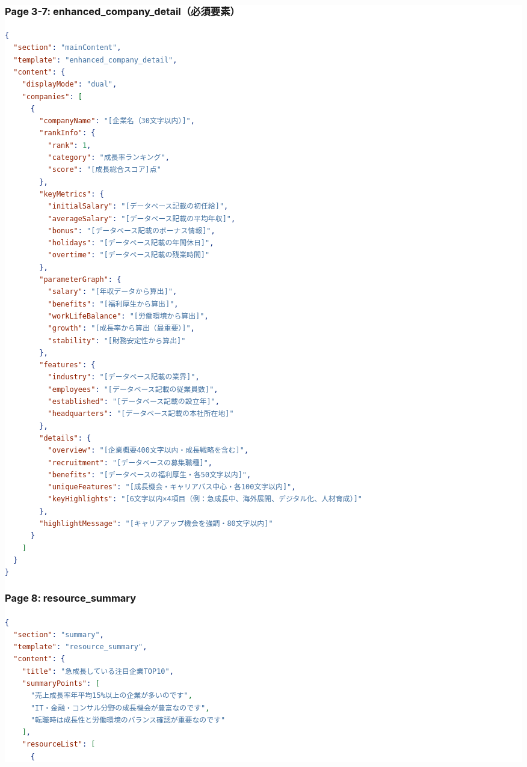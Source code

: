 ### Page 3-7: enhanced_company_detail（必須要素）
```json
{
  "section": "mainContent",
  "template": "enhanced_company_detail",
  "content": {
    "displayMode": "dual",
    "companies": [
      {
        "companyName": "[企業名（30文字以内）]",
        "rankInfo": {
          "rank": 1,
          "category": "成長率ランキング",
          "score": "[成長総合スコア]点"
        },
        "keyMetrics": {
          "initialSalary": "[データベース記載の初任給]",
          "averageSalary": "[データベース記載の平均年収]",
          "bonus": "[データベース記載のボーナス情報]",
          "holidays": "[データベース記載の年間休日]",
          "overtime": "[データベース記載の残業時間]"
        },
        "parameterGraph": {
          "salary": "[年収データから算出]",
          "benefits": "[福利厚生から算出]",
          "workLifeBalance": "[労働環境から算出]",
          "growth": "[成長率から算出（最重要）]",
          "stability": "[財務安定性から算出]"
        },
        "features": {
          "industry": "[データベース記載の業界]",
          "employees": "[データベース記載の従業員数]",
          "established": "[データベース記載の設立年]",
          "headquarters": "[データベース記載の本社所在地]"
        },
        "details": {
          "overview": "[企業概要400文字以内・成長戦略を含む]",
          "recruitment": "[データベースの募集職種]",
          "benefits": "[データベースの福利厚生・各50文字以内]",
          "uniqueFeatures": "[成長機会・キャリアパス中心・各100文字以内]",
          "keyHighlights": "[6文字以内×4項目（例：急成長中、海外展開、デジタル化、人材育成）]"
        },
        "highlightMessage": "[キャリアアップ機会を強調・80文字以内]"
      }
    ]
  }
}
```

### Page 8: resource_summary
```json
{
  "section": "summary",
  "template": "resource_summary",
  "content": {
    "title": "急成長している注目企業TOP10",
    "summaryPoints": [
      "売上成長率年平均15%以上の企業が多いのです",
      "IT・金融・コンサル分野の成長機会が豊富なのです", 
      "転職時は成長性と労働環境のバランス確認が重要なのです"
    ],
    "resourceList": [
      {
```